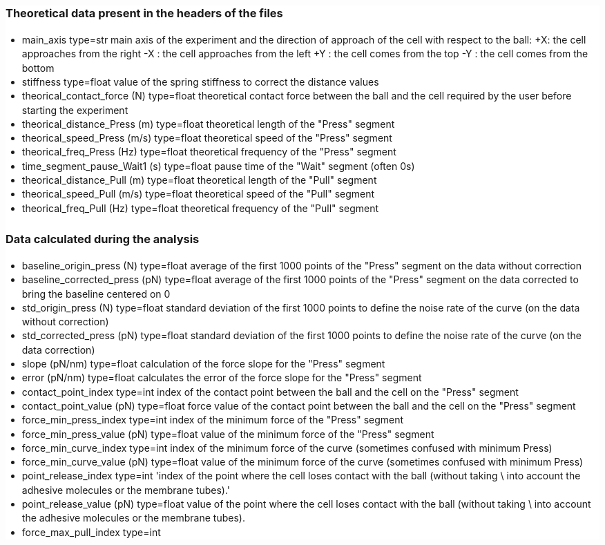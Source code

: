 ### Theoretical data present in the headers of the files
- main_axis type=str
    main axis of the experiment and the direction of approach of the cell with respect to the ball:
        +X: the cell approaches from the right
        -X : the cell approaches from the left
        +Y : the cell comes from the top
        -Y : the cell comes from the bottom
- stiffness type=float
    value of the spring stiffness to correct the distance values
- theorical_contact_force (N) type=float
    theoretical contact force between the ball and the cell required by the user before starting the experiment
- theorical_distance_Press (m) type=float
    theoretical length of the "Press" segment
- theorical_speed_Press (m/s) type=float
    theoretical speed of the "Press" segment
- theorical_freq_Press (Hz) type=float
    theoretical frequency of the "Press" segment
- time_segment_pause_Wait1 (s) type=float
    pause time of the "Wait" segment (often 0s)
- theorical_distance_Pull (m) type=float
    theoretical length of the "Pull" segment
- theorical_speed_Pull (m/s) type=float
    theoretical speed of the "Pull" segment
- theorical_freq_Pull (Hz) type=float
    theoretical frequency of the "Pull" segment


### Data calculated during the analysis
- baseline_origin_press (N) type=float
    average of the first 1000 points of the "Press" segment on the data without correction
- baseline_corrected_press (pN) type=float
    average of the first 1000 points of the "Press" segment on the data corrected to bring the baseline centered on 0
- std_origin_press (N) type=float
    standard deviation of the first 1000 points to define the noise rate of the curve (on the data without correction)
- std_corrected_press (pN) type=float
    standard deviation of the first 1000 points to define the noise rate of the curve (on the data correction)
- slope (pN/nm) type=float
    calculation of the force slope for the "Press" segment
- error (pN/nm) type=float
    calculates the error of the force slope for the "Press" segment
- contact_point_index type=int
    index of the contact point between the ball and the cell on the "Press" segment
- contact_point_value  (pN) type=float
    force value of the contact point between the ball and the cell on the "Press" segment
- force_min_press_index type=int
    index of the minimum force of the "Press" segment
- force_min_press_value (pN) type=float
    value of the minimum force of the "Press" segment
- force_min_curve_index type=int
    index of the minimum force of the curve (sometimes confused with minimum Press)
- force_min_curve_value (pN) type=float
    value of the minimum force of the curve (sometimes confused with minimum Press)
- point_release_index type=int
    'index of the point where the cell loses contact with the ball (without taking \ into account the adhesive molecules or the membrane tubes).'
- point_release_value (pN) type=float
    value of the point where the cell loses contact with the ball (without taking \ into account the adhesive molecules or the membrane tubes).
- force_max_pull_index type=int